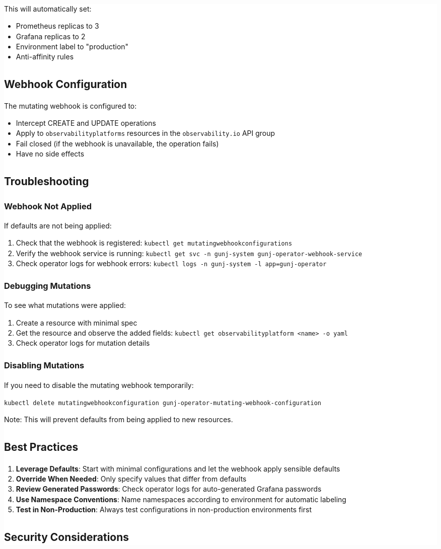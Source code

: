 This will automatically set:
- Prometheus replicas to 3
- Grafana replicas to 2
- Environment label to "production"
- Anti-affinity rules

## Webhook Configuration

The mutating webhook is configured to:
- Intercept CREATE and UPDATE operations
- Apply to `observabilityplatforms` resources in the `observability.io` API group
- Fail closed (if the webhook is unavailable, the operation fails)
- Have no side effects

## Troubleshooting

### Webhook Not Applied

If defaults are not being applied:
1. Check that the webhook is registered: `kubectl get mutatingwebhookconfigurations`
2. Verify the webhook service is running: `kubectl get svc -n gunj-system gunj-operator-webhook-service`
3. Check operator logs for webhook errors: `kubectl logs -n gunj-system -l app=gunj-operator`

### Debugging Mutations

To see what mutations were applied:
1. Create a resource with minimal spec
2. Get the resource and observe the added fields: `kubectl get observabilityplatform <name> -o yaml`
3. Check operator logs for mutation details

### Disabling Mutations

If you need to disable the mutating webhook temporarily:
```bash
kubectl delete mutatingwebhookconfiguration gunj-operator-mutating-webhook-configuration
```

Note: This will prevent defaults from being applied to new resources.

## Best Practices

1. **Leverage Defaults**: Start with minimal configurations and let the webhook apply sensible defaults
2. **Override When Needed**: Only specify values that differ from defaults
3. **Review Generated Passwords**: Check operator logs for auto-generated Grafana passwords
4. **Use Namespace Conventions**: Name namespaces according to environment for automatic labeling
5. **Test in Non-Production**: Always test configurations in non-production environments first

## Security Considerations
